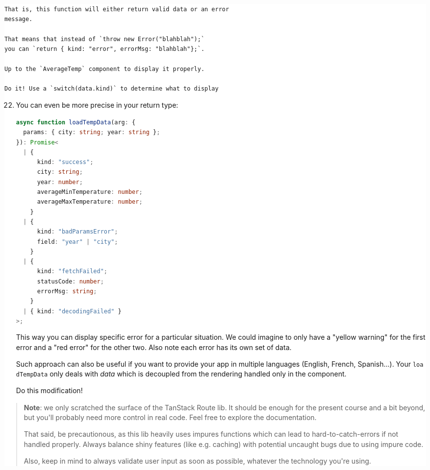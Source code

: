     That is, this function will either return valid data or an error
    message.

    That means that instead of `throw new Error("blahblah");`
    you can `return { kind: "error", errorMsg: "blahblah"};`.

    Up to the `AverageTemp` component to display it properly.

    Do it! Use a `switch(data.kind)` to determine what to display

22. You can even be more precise in your return type:

    ```ts
    async function loadTempData(arg: {
      params: { city: string; year: string };
    }): Promise<
      | {
          kind: "success";
          city: string;
          year: number;
          averageMinTemperature: number;
          averageMaxTemperature: number;
        }
      | {
          kind: "badParamsError";
          field: "year" | "city";
        }
      | {
          kind: "fetchFailed";
          statusCode: number;
          errorMsg: string;
        }
      | { kind: "decodingFailed" }
    >;
    ```

    This way you can display specific error for a particular situation.
    We could imagine to only have a "yellow warning" for the first error
    and a "red error" for the other two. Also note each error has its
    own set of data.

    Such approach can also be useful if you want to provide your app
    in multiple languages (English, French, Spanish...). Your
    `loadTempData` only deals with _data_ which is decoupled from the
    rendering handled only in the component.

    Do this modification!

> **Note**: we only scratched the surface of the TanStack Route lib.
> It should be enough for the present course and a bit beyond, but you'll
> probably need more control in real code. Feel free to explore the
> documentation.
>
> That said, be precautionous, as this lib heavily uses impures functions
> which can lead to hard-to-catch-errors if not handled properly. Always
> balance shiny features (like e.g. caching) with potential uncaught bugs
> due to using impure code.
>
> Also, keep in mind to always validate user input as soon as possible,
> whatever the technology you're using.
